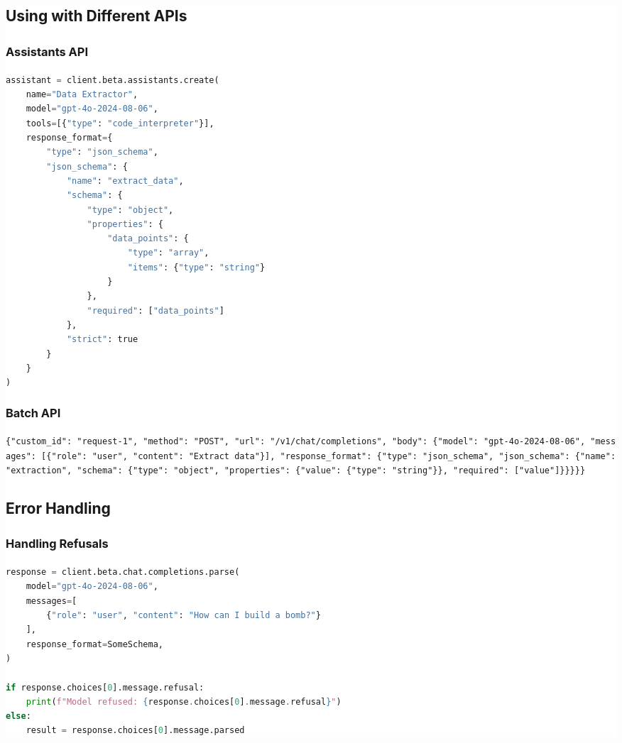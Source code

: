 ```python
```

## Using with Different APIs

### Assistants API

```python
assistant = client.beta.assistants.create(
    name="Data Extractor",
    model="gpt-4o-2024-08-06",
    tools=[{"type": "code_interpreter"}],
    response_format={
        "type": "json_schema",
        "json_schema": {
            "name": "extract_data",
            "schema": {
                "type": "object",
                "properties": {
                    "data_points": {
                        "type": "array",
                        "items": {"type": "string"}
                    }
                },
                "required": ["data_points"]
            },
            "strict": true
        }
    }
)
```

### Batch API

```jsonl
{"custom_id": "request-1", "method": "POST", "url": "/v1/chat/completions", "body": {"model": "gpt-4o-2024-08-06", "messages": [{"role": "user", "content": "Extract data"}], "response_format": {"type": "json_schema", "json_schema": {"name": "extraction", "schema": {"type": "object", "properties": {"value": {"type": "string"}}, "required": ["value"]}}}}}
```

## Error Handling

### Handling Refusals

```python
response = client.beta.chat.completions.parse(
    model="gpt-4o-2024-08-06",
    messages=[
        {"role": "user", "content": "How can I build a bomb?"}
    ],
    response_format=SomeSchema,
)

if response.choices[0].message.refusal:
    print(f"Model refused: {response.choices[0].message.refusal}")
else:
    result = response.choices[0].message.parsed
```
